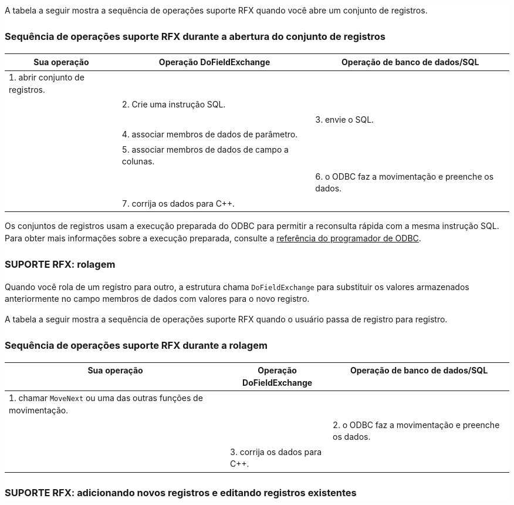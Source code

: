 A tabela a seguir mostra a sequência de operações suporte RFX quando você abre um conjunto de registros.

### <a name="sequence-of-rfx-operations-during-recordset-open"></a><a name="_core_sequence_of_rfx_operations_during_recordset_open"></a>Sequência de operações suporte RFX durante a abertura do conjunto de registros

|Sua operação|Operação DoFieldExchange|Operação de banco de dados/SQL|
|--------------------|-------------------------------|-----------------------------|
|1. abrir conjunto de registros.|||
||2. Crie uma instrução SQL.||
|||3. envie o SQL.|
||4. associar membros de dados de parâmetro.||
||5. associar membros de dados de campo a colunas.||
|||6. o ODBC faz a movimentação e preenche os dados.|
||7. corrija os dados para C++.||

Os conjuntos de registros usam a execução preparada do ODBC para permitir a reconsulta rápida com a mesma instrução SQL. Para obter mais informações sobre a execução preparada, consulte a [referência do programador de ODBC](/sql/odbc/reference/odbc-programmer-s-reference).

### <a name="rfx-scrolling"></a><a name="_mfc_rfx.3a_.scrolling"></a>SUPORTE RFX: rolagem

Quando você rola de um registro para outro, a estrutura chama `DoFieldExchange` para substituir os valores armazenados anteriormente no campo membros de dados com valores para o novo registro.

A tabela a seguir mostra a sequência de operações suporte RFX quando o usuário passa de registro para registro.

### <a name="sequence-of-rfx-operations-during-scrolling"></a><a name="_core_sequence_of_rfx_operations_during_scrolling"></a>Sequência de operações suporte RFX durante a rolagem

|Sua operação|Operação DoFieldExchange|Operação de banco de dados/SQL|
|--------------------|-------------------------------|-----------------------------|
|1. chamar `MoveNext` ou uma das outras funções de movimentação.|||
|||2. o ODBC faz a movimentação e preenche os dados.|
||3. corrija os dados para C++.||

### <a name="rfx-adding-new-records-and-editing-existing-records"></a><a name="_mfc_rfx.3a_.adding_new_records_and_editing_existing_records"></a>SUPORTE RFX: adicionando novos registros e editando registros existentes
